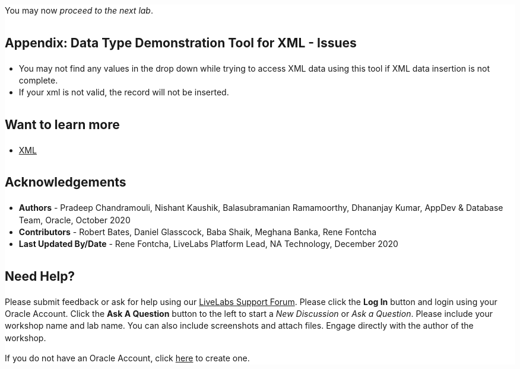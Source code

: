 You may now *proceed to the next lab*.

## Appendix: Data Type Demonstration Tool for XML - Issues
- You may not find any values in the drop down while trying to access XML data using this tool if XML data insertion is not complete.
- If your xml is not valid, the record will not be inserted.

## Want to learn more
- [XML](https://docs.oracle.com/en/database/oracle/oracle-database/19/adjsn/index.html)


## Acknowledgements
- **Authors** - Pradeep Chandramouli, Nishant Kaushik, Balasubramanian Ramamoorthy, Dhananjay Kumar, AppDev & Database Team, Oracle, October 2020
- **Contributors** - Robert Bates, Daniel Glasscock, Baba Shaik, Meghana Banka, Rene Fontcha
- **Last Updated By/Date** - Rene Fontcha, LiveLabs Platform Lead, NA Technology, December 2020

## Need Help?
Please submit feedback or ask for help using our [LiveLabs Support Forum](https://community.oracle.com/tech/developers/categories/livelabsdiscussions). Please click the **Log In** button and login using your Oracle Account. Click the **Ask A Question** button to the left to start a *New Discussion* or *Ask a Question*.  Please include your workshop name and lab name.  You can also include screenshots and attach files.  Engage directly with the author of the workshop.

If you do not have an Oracle Account, click [here](https://profile.oracle.com/myprofile/account/create-account.jspx) to create one.
